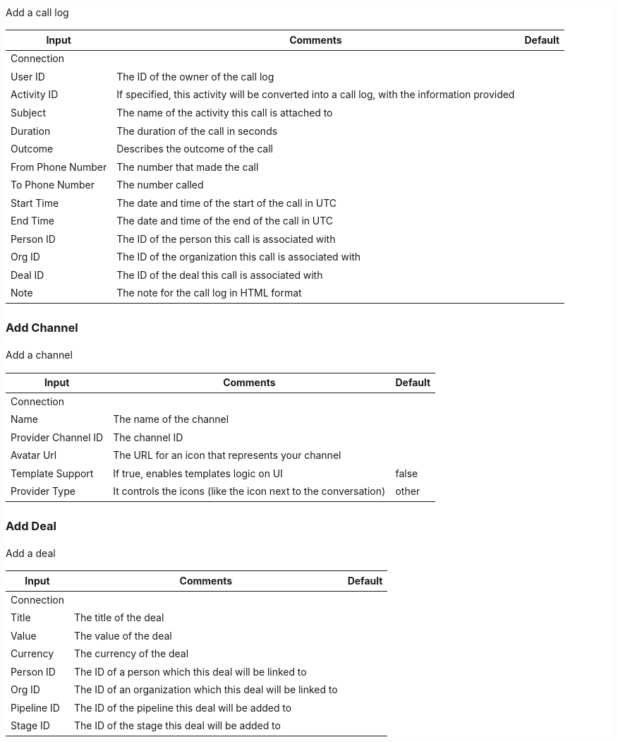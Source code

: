 Add a call log

| Input             | Comments                                                                                     | Default |
| ----------------- | -------------------------------------------------------------------------------------------- | ------- |
| Connection        |                                                                                              |         |
| User ID           | The ID of the owner of the call log                                                          |         |
| Activity ID       | If specified, this activity will be converted into a call log, with the information provided |         |
| Subject           | The name of the activity this call is attached to                                            |         |
| Duration          | The duration of the call in seconds                                                          |         |
| Outcome           | Describes the outcome of the call                                                            |         |
| From Phone Number | The number that made the call                                                                |         |
| To Phone Number   | The number called                                                                            |         |
| Start Time        | The date and time of the start of the call in UTC                                            |         |
| End Time          | The date and time of the end of the call in UTC                                              |         |
| Person ID         | The ID of the person this call is associated with                                            |         |
| Org ID            | The ID of the organization this call is associated with                                      |         |
| Deal ID           | The ID of the deal this call is associated with                                              |         |
| Note              | The note for the call log in HTML format                                                     |         |

### Add Channel

Add a channel

| Input               | Comments                                                       | Default |
| ------------------- | -------------------------------------------------------------- | ------- |
| Connection          |                                                                |         |
| Name                | The name of the channel                                        |         |
| Provider Channel ID | The channel ID                                                 |         |
| Avatar Url          | The URL for an icon that represents your channel               |         |
| Template Support    | If true, enables templates logic on UI                         | false   |
| Provider Type       | It controls the icons (like the icon next to the conversation) | other   |

### Add Deal

Add a deal

| Input               | Comments                                                                                    | Default |
| ------------------- | ------------------------------------------------------------------------------------------- | ------- |
| Connection          |                                                                                             |         |
| Title               | The title of the deal                                                                       |         |
| Value               | The value of the deal                                                                       |         |
| Currency            | The currency of the deal                                                                    |         |
| Person ID           | The ID of a person which this deal will be linked to                                        |         |
| Org ID              | The ID of an organization which this deal will be linked to                                 |         |
| Pipeline ID         | The ID of the pipeline this deal will be added to                                           |         |
| Stage ID            | The ID of the stage this deal will be added to                                              |         |